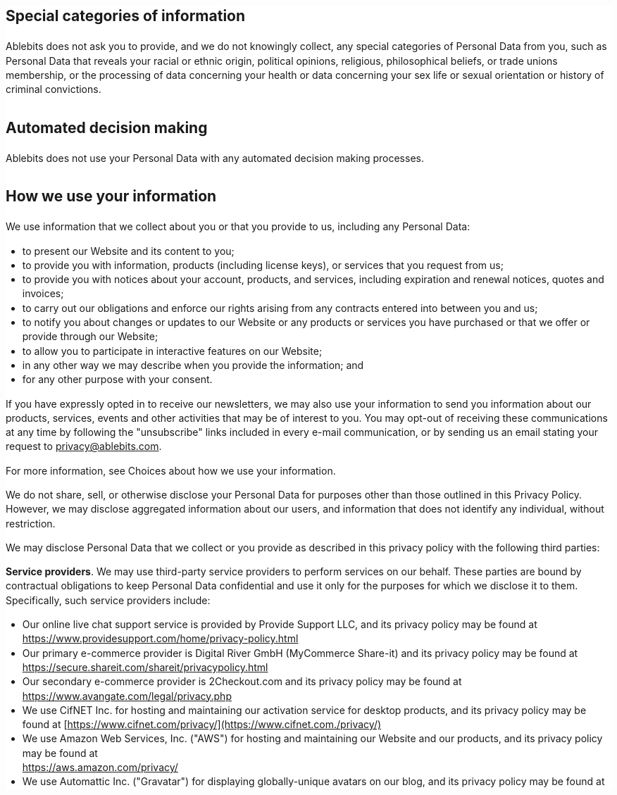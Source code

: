 

## Special categories of information

Ablebits does not ask you to provide, and we do not knowingly collect, any special categories of Personal Data from you, such as Personal Data that reveals your racial or ethnic origin, political opinions, religious, philosophical beliefs, or trade unions membership, or the processing of data concerning your health or data concerning your sex life or sexual orientation or history of criminal convictions.

## Automated decision making

Ablebits does not use your Personal Data with any automated decision making processes. 

## How we use your information

We use information that we collect about you or that you provide to us, including any Personal Data:

  * to present our Website and its content to you; 
  * to provide you with information, products (including license keys), or services that you request from us; 
  * to provide you with notices about your account, products, and services, including expiration and renewal notices, quotes and invoices; 
  * to carry out our obligations and enforce our rights arising from any contracts entered into between you and us; 
  * to notify you about changes or updates to our Website or any products or services you have purchased or that we offer or provide through our Website; 
  * to allow you to participate in interactive features on our Website; 
  * in any other way we may describe when you provide the information; and 
  * for any other purpose with your consent. 



If you have expressly opted in to receive our newsletters, we may also use your information to send you information about our products, services, events and other activities that may be of interest to you. You may opt-out of receiving these communications at any time by following the "unsubscribe" links included in every e-mail communication, or by sending us an email stating your request to [privacy@ablebits.com](mailto:privacy@ablebits.com).

For more information, see Choices about how we use your information.

We do not share, sell, or otherwise disclose your Personal Data for purposes other than those outlined in this Privacy Policy. However, we may disclose aggregated information about our users, and information that does not identify any individual, without restriction.

We may disclose Personal Data that we collect or you provide as described in this privacy policy with the following third parties:

**Service providers**. We may use third-party service providers to perform services on our behalf. These parties are bound by contractual obligations to keep Personal Data confidential and use it only for the purposes for which we disclose it to them. Specifically, such service providers include:

  * Our online live chat support service is provided by Provide Support LLC, and its privacy policy may be found at <https://www.providesupport.com/home/privacy-policy.html>
  * Our primary e-commerce provider is Digital River GmbH (MyCommerce Share-it) and its privacy policy may be found at <https://secure.shareit.com/shareit/privacypolicy.html>
  * Our secondary e-commerce provider is 2Checkout.com and its privacy policy may be found at <https://www.avangate.com/legal/privacy.php>
  * We use CifNET Inc. for hosting and maintaining our activation service for desktop products, and its privacy policy may be found at [https://www.cifnet.com/privacy/](https://www.cifnet.com./privacy/)
  * We use Amazon Web Services, Inc. ("AWS") for hosting and maintaining our Website and our products, and its privacy policy may be found at  
<https://aws.amazon.com/privacy/>
  * We use Automattic Inc. ("Gravatar") for displaying globally-unique avatars on our blog, and its privacy policy may be found at  